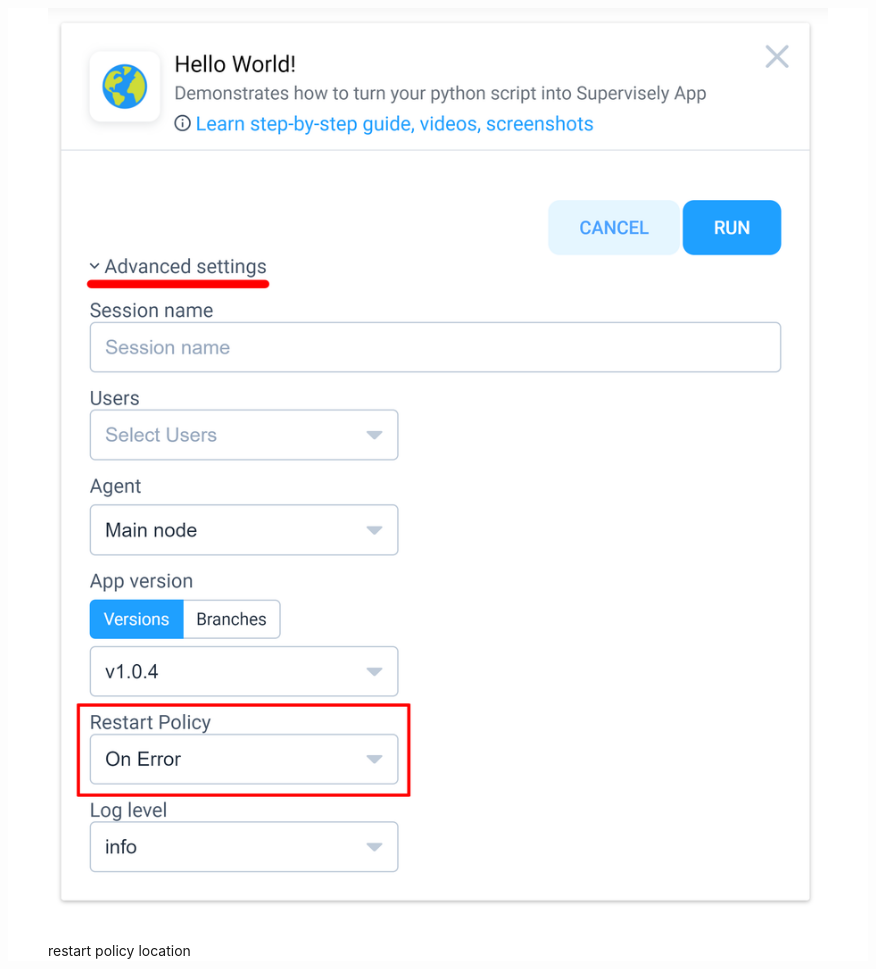 <figure><img src="../../../.gitbook/assets/restart_policy.png" alt=""><figcaption><p>restart policy location</p></figcaption></figure>
